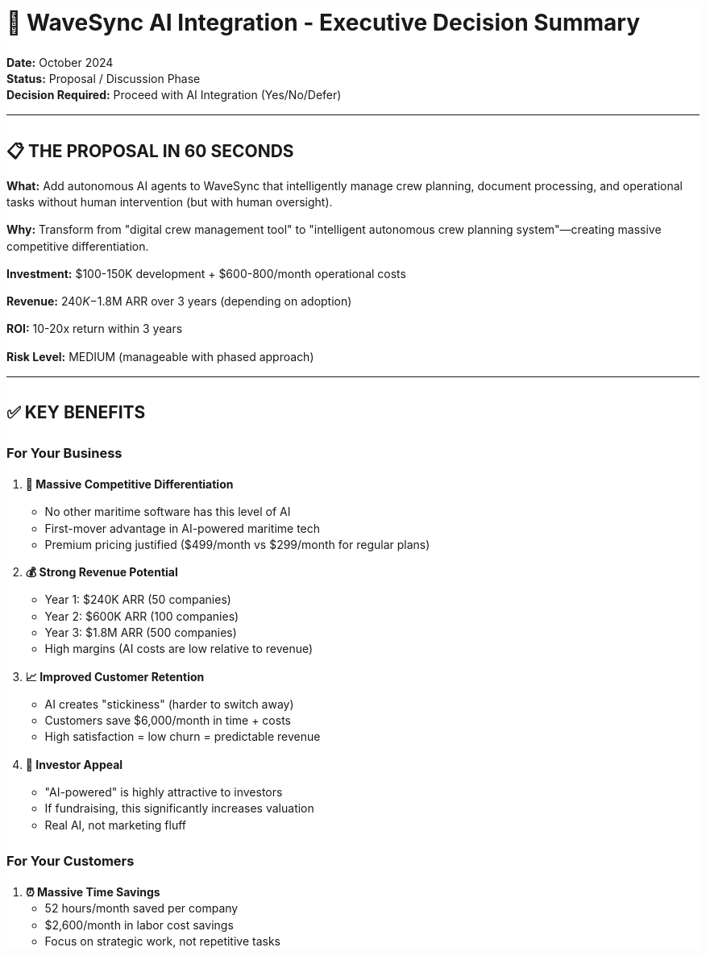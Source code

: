# 🎯 WaveSync AI Integration - Executive Decision Summary

**Date:** October 2024  
**Status:** Proposal / Discussion Phase  
**Decision Required:** Proceed with AI Integration (Yes/No/Defer)

---

## 📋 THE PROPOSAL IN 60 SECONDS

**What:** Add autonomous AI agents to WaveSync that intelligently manage crew planning, document processing, and operational tasks without human intervention (but with human oversight).

**Why:** Transform from "digital crew management tool" to "intelligent autonomous crew planning system"—creating massive competitive differentiation.

**Investment:** $100-150K development + $600-800/month operational costs

**Revenue:** $240K-$1.8M ARR over 3 years (depending on adoption)

**ROI:** 10-20x return within 3 years

**Risk Level:** MEDIUM (manageable with phased approach)

---

## ✅ KEY BENEFITS

### For Your Business

1. **🚀 Massive Competitive Differentiation**
   - No other maritime software has this level of AI
   - First-mover advantage in AI-powered maritime tech
   - Premium pricing justified ($499/month vs $299/month for regular plans)

2. **💰 Strong Revenue Potential**
   - Year 1: $240K ARR (50 companies)
   - Year 2: $600K ARR (100 companies)
   - Year 3: $1.8M ARR (500 companies)
   - High margins (AI costs are low relative to revenue)

3. **📈 Improved Customer Retention**
   - AI creates "stickiness" (harder to switch away)
   - Customers save $6,000/month in time + costs
   - High satisfaction = low churn = predictable revenue

4. **🎯 Investor Appeal**
   - "AI-powered" is highly attractive to investors
   - If fundraising, this significantly increases valuation
   - Real AI, not marketing fluff

### For Your Customers

1. **⏰ Massive Time Savings**
   - 52 hours/month saved per company
   - $2,600/month in labor cost savings
   - Focus on strategic work, not repetitive tasks
